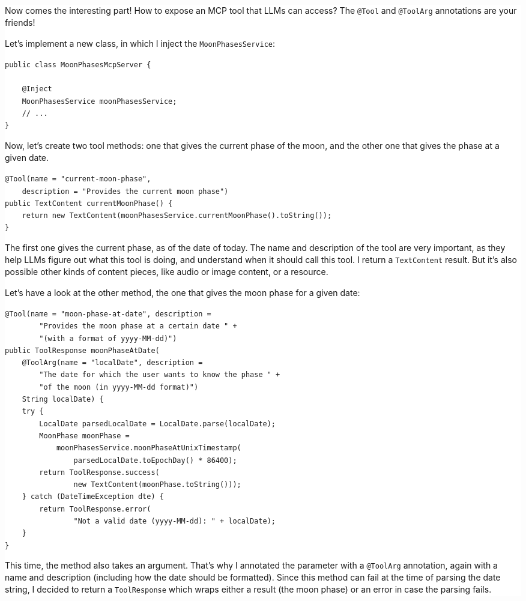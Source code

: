 
Now comes the interesting part\! How to expose an MCP tool that LLMs can access? The `@Tool` and `@ToolArg` annotations are your friends\!

Let’s implement a new class, in which I inject the `MoonPhasesService`:


    public class MoonPhasesMcpServer {

        @Inject
        MoonPhasesService moonPhasesService;
        // ...
    }


Now, let’s create two tool methods: one that gives the current phase of the moon, and the other one that gives the phase at a given date.


    @Tool(name = "current-moon-phase",
        description = "Provides the current moon phase")
    public TextContent currentMoonPhase() {
        return new TextContent(moonPhasesService.currentMoonPhase().toString());
    }


The first one gives the current phase, as of the date of today. The name and description of the tool are very important, as they help LLMs figure out what this tool is doing, and understand when it should call this tool. I return a `TextContent` result. But it’s also possible other kinds of content pieces, like audio or image content, or a resource.

Let’s have a look at the other method, the one that gives the moon phase for a given date:


    @Tool(name = "moon-phase-at-date", description =
            "Provides the moon phase at a certain date " +
            "(with a format of yyyy-MM-dd)")
    public ToolResponse moonPhaseAtDate(
        @ToolArg(name = "localDate", description =
            "The date for which the user wants to know the phase " +
            "of the moon (in yyyy-MM-dd format)")
        String localDate) {
        try {
            LocalDate parsedLocalDate = LocalDate.parse(localDate);
            MoonPhase moonPhase =
                moonPhasesService.moonPhaseAtUnixTimestamp(
                    parsedLocalDate.toEpochDay() * 86400);
            return ToolResponse.success(
                    new TextContent(moonPhase.toString()));
        } catch (DateTimeException dte) {
            return ToolResponse.error(
                    "Not a valid date (yyyy-MM-dd): " + localDate);
        }
    }


This time, the method also takes an argument. That’s why I annotated the parameter with a `@ToolArg` annotation, again with a name and description \(including how the date should be formatted\). Since this method can fail at the time of parsing the date string, I decided to return a `ToolResponse` which wraps either a result \(the moon phase\) or an error in case the parsing fails.
